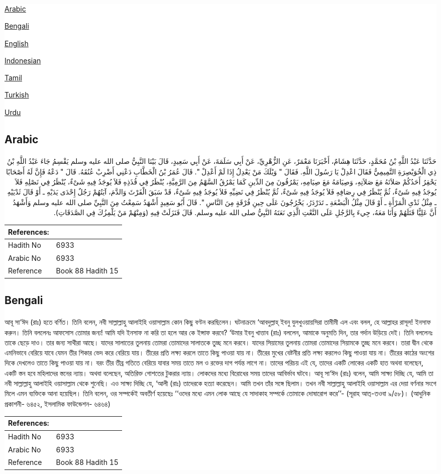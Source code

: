 [Arabic](#arabic)

[Bengali](#bengali)

[English](#english)

[Indonesian](#indonesian)

[Tamil](#tamil)

[Turkish](#turkish)

[Urdu](#urdu)

## Arabic


<div dir="rtl" lang="ar" style={{fontSize:'larger',backgroundColor:'#f8f9fa',padding:20}}>
حَدَّثَنَا عَبْدُ اللَّهِ بْنُ مُحَمَّدٍ، حَدَّثَنَا هِشَامٌ، أَخْبَرَنَا مَعْمَرٌ، عَنِ الزُّهْرِيِّ، عَنْ أَبِي سَلَمَةَ، عَنْ أَبِي سَعِيدٍ، قَالَ بَيْنَا النَّبِيُّ صلى الله عليه وسلم يَقْسِمُ جَاءَ عَبْدُ اللَّهِ بْنُ ذِي الْخُوَيْصِرَةِ التَّمِيمِيُّ فَقَالَ اعْدِلْ يَا رَسُولَ اللَّهِ‏.‏ فَقَالَ ‏"‏ وَيْلَكَ مَنْ يَعْدِلُ إِذَا لَمْ أَعْدِلْ ‏"‏‏.‏ قَالَ عُمَرُ بْنُ الْخَطَّابِ دَعْنِي أَضْرِبْ عُنُقَهُ‏.‏ قَالَ ‏"‏ دَعْهُ فَإِنَّ لَهُ أَصْحَابًا يَحْقِرُ أَحَدُكُمْ صَلاَتَهُ مَعَ صَلاَتِهِ، وَصِيَامَهُ مَعَ صِيَامِهِ، يَمْرُقُونَ مِنَ الدِّينِ كَمَا يَمْرُقُ السَّهْمُ مِنَ الرَّمِيَّةِ، يُنْظَرُ فِي قُذَذِهِ فَلاَ يُوجَدُ فِيهِ شَىْءٌ، يُنْظَرُ فِي نَصْلِهِ فَلاَ يُوجَدُ فِيهِ شَىْءٌ، ثُمَّ يُنْظَرُ فِي رِصَافِهِ فَلاَ يُوجَدُ فِيهِ شَىْءٌ، ثُمَّ يُنْظَرُ فِي نَضِيِّهِ فَلاَ يُوجَدُ فِيهِ شَىْءٌ، قَدْ سَبَقَ الْفَرْثَ وَالدَّمَ، آيَتُهُمْ رَجُلٌ إِحْدَى يَدَيْهِ ـ أَوْ قَالَ ثَدْيَيْهِ ـ مِثْلُ ثَدْىِ الْمَرْأَةِ ـ أَوْ قَالَ مِثْلُ الْبَضْعَةِ ـ تَدَرْدَرُ، يَخْرُجُونَ عَلَى حِينِ فُرْقَةٍ مِنَ النَّاسِ ‏"‏‏.‏ قَالَ أَبُو سَعِيدٍ أَشْهَدُ سَمِعْتُ مِنَ النَّبِيِّ صلى الله عليه وسلم وَأَشْهَدُ أَنَّ عَلِيًّا قَتَلَهُمْ وَأَنَا مَعَهُ، جِيءَ بِالرَّجُلِ عَلَى النَّعْتِ الَّذِي نَعَتَهُ النَّبِيُّ صلى الله عليه وسلم‏.‏ قَالَ فَنَزَلَتْ فِيهِ ‏(‏وَمِنْهُمْ مَنْ يَلْمِزُكَ فِي الصَّدَقَاتِ‏)‏‏.‏
</div>
<div style={{backgroundColor:'#f8f9fa',padding:20, marginBottom: 10}}><table> <thead> <tr> <th>References:</th> <th></th> </tr> </thead> <tbody><tr><td>Hadith No</td><td>6933</td></tr><tr><td>Arabic No</td><td>6933</td></tr><tr><td>Reference</td><td>Book 88 Hadith 15</td></tr></tbody></table></div>

## Bengali


<div dir="ltr" lang="bn" style={{fontSize:'larger',backgroundColor:'#f8f9fa',padding:20}}>
আবূ সা‘ঈদ (রাঃ) হতে বর্ণিত। তিনি বলেন, নবী সাল্লাল্লাহু আলাইহি ওয়াসাল্লাম কোন কিছু বণ্টন করছিলেন। ঘটনাক্রমে ‘আবদুল্লাহ্ ইবনু যুলখুওয়ায়সিরা তামীমী এল এবং বলল, হে আল্লাহর রাসূল! ইনসাফ করুন। তিনি বললেনঃ আফসোস তোমার জন্য! আমি যদি ইনসাফ না করি তা হলে আর কে ইন্সাফ করবে? ‘উমার ইবনু খাত্তাব (রাঃ) বললেন, আমাকে অনুমতি দিন, তার গর্দান উড়িয়ে দেই। তিনি বললেনঃ তাকে ছেড়ে দাও। তার জন্য সাথীরা আছে। যাদের সালাতের তুলনায় তোমরা তোমাদের সালাতকে তুচ্ছ মনে করবে। যাদের সিয়ামের তুলনায় তোমরা তোমাদের সিয়ামকে তুচ্ছ মনে করবে। তারা দ্বীন থেকে এমনিভাবে বেরিয়ে যাবে যেমন তীর শিকার ভেদ করে বেরিয়ে যায়। তীরের প্রতি লক্ষ্য করলে তাতে কিছু পাওয়া যায় না। তীরের মুখের বেষ্টনীর প্রতি লক্ষ্য করলেও কিছু পাওয়া যায় না। তীরের কাঠের অংশের দিকে দেখলেও তাতে কিছু পাওয়া যায় না। বরং তীর তীব্র গতিতে বেরিয়ে যাবার সময় তাতে মল ও রক্তের দাগ পর্যন্ত লাগে না। তাদের পরিচয় এই যে, তাদের একটি লোকের একটি হাত অথবা বলেছেন, একটি স্তন হবে মহিলাদের স্তনের ন্যায়। অথবা বলেছেন, অতিরিক্ত গোশতের টুকরার ন্যায়। লোকদের মধ্যে বিরোধের সময় তাদের আবির্ভাব ঘটবে। আবূ সা‘ঈদ (রাঃ) বলেন, আমি সাক্ষ্য দিচ্ছি যে, আমি তা নবী সাল্লাল্লাহু আলাইহি ওয়াসাল্লাম থেকে শুনেছি। এও সাক্ষ্য দিচ্ছি যে, ‘আলী (রাঃ) তাদেরকে হত্যা করেছেন। আমি তখন তাঁর সঙ্গে ছিলাম। তখন নবী সাল্লাল্লাহু আলাইহি ওয়াসাল্লাম এর দেয়া বর্ণনার সংগে মিলে এমন ব্যক্তিকে আনা হয়েছিল। তিনি বলেন, ওর সম্পর্কেই অবতীর্ণ হয়েছেঃ ‘‘ওদের মধ্যে এমন লোক আছে যে সাদাকাহ সম্পর্কে তোমাকে দোষারোপ করে’’- (সূরাহ আত্-তওবা ৯/৫৮)। (আধুনিক প্রকাশনী- ৬৪৫২, ইসলামিক ফাউন্ডেশন- ৬৪৬৪)
</div>
<div style={{backgroundColor:'#f8f9fa',padding:20, marginBottom: 10}}><table> <thead> <tr> <th>References:</th> <th></th> </tr> </thead> <tbody><tr><td>Hadith No</td><td>6933</td></tr><tr><td>Arabic No</td><td>6933</td></tr><tr><td>Reference</td><td>Book 88 Hadith 15</td></tr></tbody></table></div>
